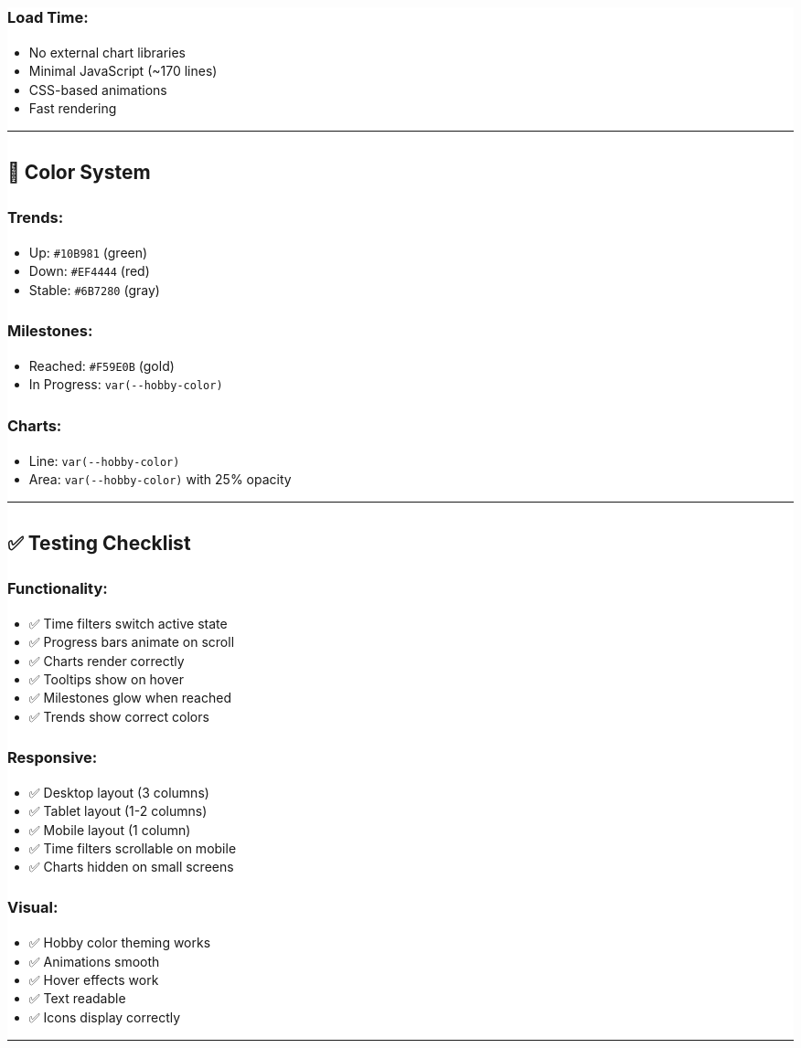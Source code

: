 ### **Load Time**:
- No external chart libraries
- Minimal JavaScript (~170 lines)
- CSS-based animations
- Fast rendering

---

## 🎨 Color System

### **Trends**:
- Up: `#10B981` (green)
- Down: `#EF4444` (red)
- Stable: `#6B7280` (gray)

### **Milestones**:
- Reached: `#F59E0B` (gold)
- In Progress: `var(--hobby-color)`

### **Charts**:
- Line: `var(--hobby-color)`
- Area: `var(--hobby-color)` with 25% opacity

---

## ✅ Testing Checklist

### **Functionality**:
- ✅ Time filters switch active state
- ✅ Progress bars animate on scroll
- ✅ Charts render correctly
- ✅ Tooltips show on hover
- ✅ Milestones glow when reached
- ✅ Trends show correct colors

### **Responsive**:
- ✅ Desktop layout (3 columns)
- ✅ Tablet layout (1-2 columns)
- ✅ Mobile layout (1 column)
- ✅ Time filters scrollable on mobile
- ✅ Charts hidden on small screens

### **Visual**:
- ✅ Hobby color theming works
- ✅ Animations smooth
- ✅ Hover effects work
- ✅ Text readable
- ✅ Icons display correctly

---